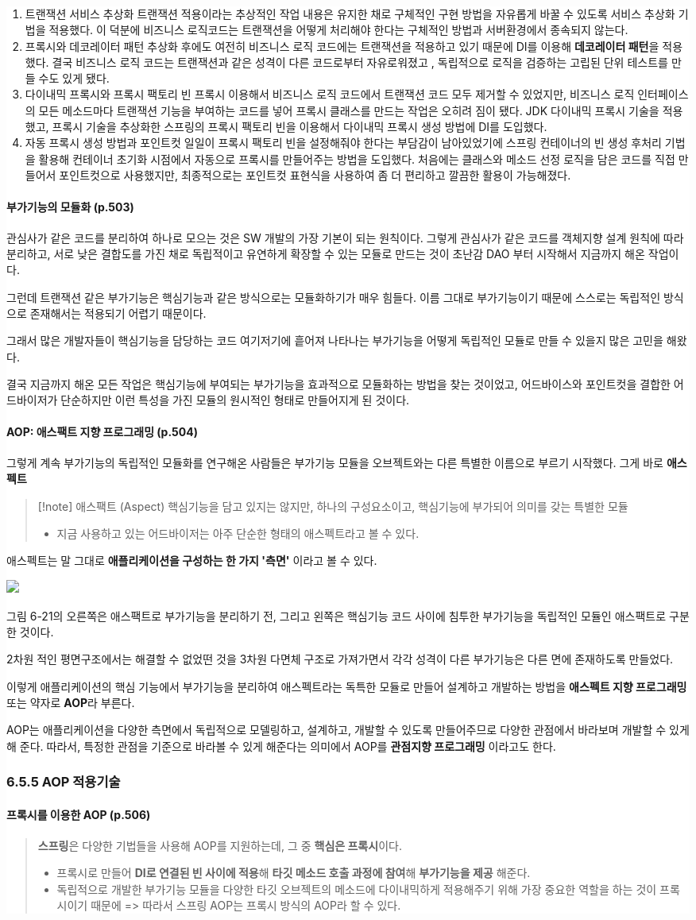 1. 트랜잭션 서비스 추상화 
	트랜잭션 적용이라는 추상적인 작업 내용은 유지한 채로 구체적인 구현 방법을 자유롭게 바꿀 수 있도록 서비스 추상화 기법을 적용했다. 이 덕분에 비즈니스 로직코드는 트랜잭션을 어떻게 처리해야 한다는 구체적인 방법과 서버환경에서 종속되지 않는다. 
2. 프록시와 데코레이터 패턴
	추상화 후에도 여전히 비즈니스 로직 코드에는 트랜잭션을 적용하고 있기 때문에
	DI를 이용해 **데코레이터 패턴**을 적용했다.
	결국 비즈니스 로직 코드는 트랜잭션과 같은 성격이 다른 코드로부터 자유로워졌고 , 독립적으로 로직을 검증하는 고립된 단위 테스트를 만들 수도 있게 됐다.
3. 다이내믹 프록시와 프록시 팩토리 빈
	프록시 이용해서 비즈니스 로직 코드에서 트랜잭션 코드 모두 제거할 수 있었지만, 비즈니스 로직 인터페이스의 모든 메소드마다 트랜잭션 기능을 부여하는 코드를 넣어 프록시 클래스를 만드는 작업은 오히려 짐이 됐다.
	JDK 다이내믹 프록시 기술을 적용했고, 프록시 기술을 추상화한 스프링의 프록시 팩토리 빈을 이용해서 다이내믹 프록시 생성 방법에 DI를 도입했다.
4. 자동 프록시 생성 방법과 포인트컷
	일일이 프록시 팩토리 빈을 설정해줘야 한다는 부담감이 남아있었기에
	스프링 컨테이너의 빈 생성 후처리 기법을 활용해 컨테이너 초기화 시점에서 자동으로 프록시를 만들어주는 방법을 도입했다.
	처음에는 클래스와 메소드 선정 로직을 담은 코드를 직접 만들어서 포인트컷으로 사용했지만, 최종적으로는 포인트컷 표현식을 사용하여 좀 더 편리하고 깔끔한 활용이 가능해졌다.

#### 부가기능의 모듈화 (p.503)
관심사가 같은 코드를 분리하여 하나로 모으는 것은 SW 개발의 가장 기본이 되는 원칙이다.
그렇게 관심사가 같은 코드를 객체지향 설계 원칙에 따라 분리하고, 서로 낮은 결합도를 가진 채로 독립적이고 유연하게 확장할 수 있는 모듈로 만드는 것이 초난감 DAO 부터 시작해서 지금까지 해온 작업이다.

그런데 트랜잭션 같은 부가기능은 핵심기능과 같은 방식으로는 모듈화하기가 매우 힘들다. 이름 그대로 부가기능이기 때문에 스스로는 독립적인 방식으로 존재해서는 적용되기 어렵기 때문이다.

그래서 많은 개발자들이 핵심기능을 담당하는 코드 여기저기에 흩어져 나타나는 부가기능을 어떻게 독립적인 모듈로 만들 수 있을지 많은 고민을 해왔다.

결국 지금까지 해온 모든 작업은 핵심기능에 부여되는 부가기능을 효과적으로 모듈화하는 방법을 찾는 것이었고, 어드바이스와 포인트컷을 결합한 어드바이저가 단순하지만 이런 특성을 가진 모듈의 원시적인 형태로 만들어지게 된 것이다.

#### AOP: 애스팩트 지향 프로그래밍 (p.504)
그렇게 계속 부가기능의 독립적인 모듈화를 연구해온 사람들은 부가기능 모듈을 오브젝트와는 다른 특별한 이름으로 부르기 시작했다.
그게 바로 **애스펙트**

> [!note] 애스팩트 (Aspect)
> 핵심기능을 담고 있지는 않지만, 하나의 구성요소이고, 핵심기능에 부가되어 의미를 갖는 특별한 모듈
> - 지금 사용하고 있는 어드바이저는 아주 단순한 형태의 애스펙트라고 볼 수 있다.

애스펙트는 말 그대로 **애플리케이션을 구성하는 한 가지 '측면'** 이라고 볼 수 있다.

![](https://i.imgur.com/9e92MEn.png)

그림 6-21의 오른쪽은 애스팩트로 부가기능을 분리하기 전, 그리고 왼쪽은 핵심기능 코드 사이에 침투한 부가기능을 독립적인 모듈인 애스팩트로 구분한 것이다.

2차원 적인 평면구조에서는 해결할 수 없었떤 것을 3차원 다면체 구조로 가져가면서 각각 성격이 다른 부가기능은 다른 면에 존재하도록 만들었다.

이렇게 애플리케이션의 핵심 기능에서 부가기능을 분리하여 애스펙트라는 독특한 모듈로 만들어 설계하고 개발하는 방법을 **애스펙트 지향 프로그래밍** 또는 약자로 **AOP**라 부른다.

AOP는 애플리케이션을 다양한 측면에서 독립적으로 모델링하고, 설계하고, 개발할 수 있도록 만들어주므로 다양한 관점에서 바라보며 개발할 수 있게 해 준다.
따라서, 특정한 관점을 기준으로 바라볼 수 있게 해준다는 의미에서 AOP를 **관점지향 프로그래밍** 이라고도 한다.

### 6.5.5 AOP 적용기술

#### 프록시를 이용한 AOP (p.506)
> **스프링**은 다양한 기법들을 사용해 AOP를 지원하는데, 그 중 **핵심은 프록시**이다.  
> - 프록시로 만들어 **DI로 연결된 빈 사이에 적용**해 **타깃 메소드 호출 과정에 참여**해 **부가기능을 제공** 해준다.
> - 독립적으로 개발한 부가기능 모듈을 다양한 타깃 오브젝트의 메소드에 다이내믹하게 적용해주기 위해 가장 중요한 역할을 하는 것이 프록시이기 때문에
> => 따라서 스프링 AOP는 프록시 방식의 AOP라 할 수 있다.
